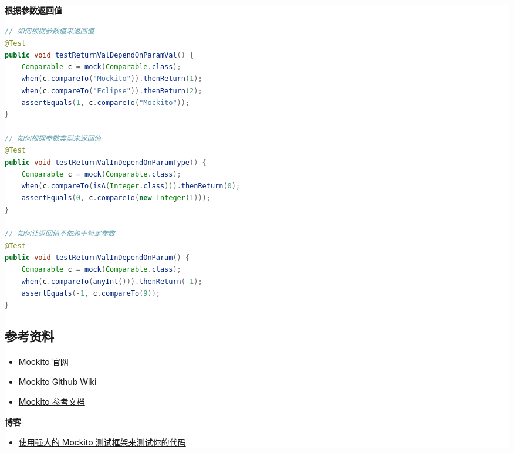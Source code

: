 **根据参数返回值**

```java
// 如何根据参数值来返回值
@Test
public void testReturnValDependOnParamVal() {
	Comparable c = mock(Comparable.class);
	when(c.compareTo("Mockito")).thenReturn(1);
	when(c.compareTo("Eclipse")).thenReturn(2);
	assertEquals(1, c.compareTo("Mockito"));
}

// 如何根据参数类型来返回值
@Test
public void testReturnValInDependOnParamType() {
	Comparable c = mock(Comparable.class);
	when(c.compareTo(isA(Integer.class))).thenReturn(0);
	assertEquals(0, c.compareTo(new Integer(1)));
}

// 如何让返回值不依赖于特定参数
@Test
public void testReturnValInDependOnParam() {
	Comparable c = mock(Comparable.class);
	when(c.compareTo(anyInt())).thenReturn(-1);
	assertEquals(-1, c.compareTo(9));
}
```

## 参考资料

*   [Mockito 官网](http://site.mockito.org/)

*   [Mockito Github Wiki](https://github.com/mockito/mockito/wiki)

*   [Mockito 参考文档](https://static.javadoc.io/org.mockito/mockito-core/2.18.0/org/mockito/Mockito.html)

**博客**

*   [使用强大的 Mockito 测试框架来测试你的代码](https://github.com/xitu/gold-miner/blob/master/TODO/Unit-tests-with-Mockito.md)
